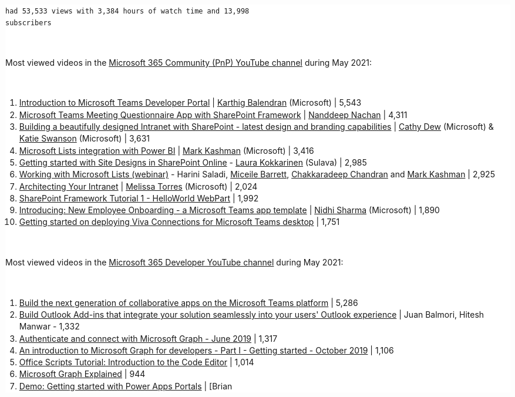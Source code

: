     had 53,533 views with 3,384 hours of watch time and 13,998
    subscribers

 

Most viewed videos in the [Microsoft 365 Community (PnP) YouTube
channel](https://aka.ms/m365pnp-videos) during May 2021:

 

1.  [Introduction to Microsoft Teams Developer
    Portal](https://www.youtube.com/watch?v=LYsU4R_L11g) \| [Karthig
    Balendran](https://twitter.com/KarthigBalendr1) (Microsoft) \| 5,543
2.  [Microsoft Teams Meeting Questionnaire App with SharePoint
    Framework](https://www.youtube.com/watch?v=gDcT7yu6UmU) \| [Nanddeep
    Nachan](https://twitter.com/NanddeepNachan) \| 4,311
3.  [Building a beautifully designed Intranet with SharePoint - latest
    design and branding
    capabilities](https://www.youtube.com/watch?v=Dc07NIiDJAI) \| [Cathy
    Dew](https://twitter.com/catpaint1) (Microsoft) & [Katie
    Swanson](https://twitter.com/kswansondesign) (Microsoft) \| 3,631
4.  [Microsoft Lists integration with Power
    BI](https://www.youtube.com/watch?v=D9rGuWllDos) \| [Mark
    Kashman](https://twitter.com/mkashman) (Microsoft) \| 3,416
5.  [Getting started with Site Designs in SharePoint
    Online](https://www.youtube.com/watch?v=ZjTnlbMJZfY) - [Laura
    Kokkarinen](https://twitter.com/laurakokkarinen) (Sulava) \| 2,985
6.  [Working with Microsoft Lists
    (webinar)](https://www.youtube.com/watch?v=HyBD_SOt_BQ) - Harini
    Saladi, [Miceile Barrett](https://twitter.com/MSFTMiceile),
    [Chakkaradeep Chandran](https://twitter.com/chakkaradeep) and [Mark
    Kashman](https://twitter.com/mkashman) \| 2,925
7.  [Architecting Your
    Intranet](https://www.youtube.com/watch?v=8jPzjNlf3bM) \| [Melissa
    Torres](https://twitter.com/Meltorac) (Microsoft) \| 2,024
8.  [SharePoint Framework Tutorial 1 - HelloWorld
    WebPart](https://www.youtube.com/watch?v=_O2Re5uRLoo) \| 1,992
9.  [Introducing: New Employee Onboarding - a Microsoft Teams app
    template](https://www.youtube.com/watch?v=-S_lHXWEobk) \| [Nidhi
    Sharma](https://twitter.com/nidsonbirdie) (Microsoft) \| 1,890
10. [Getting started on deploying Viva Connections for Microsoft Teams
    desktop](https://www.youtube.com/watch?v=-qiRxrPexNI) \| 1,751

 

Most viewed videos in the [Microsoft 365 Developer YouTube
channel](https://www.youtube.com/channel/UCV_6HOhwxYLXAGd-JOqKPoQ)
during May 2021:

 

1.  [Build the next generation of collaborative apps on the Microsoft
    Teams platform](https://www.youtube.com/watch?v=4eRBD2Hg5sE) \|
    5,286
2.  [Build Outlook Add-ins that integrate your solution seamlessly into
    your users' Outlook
    experience](https://www.youtube.com/watch?v=Dd4SOA5dUmw)​ \| Juan
    Balmori, Hitesh Manwar - 1,332
3.  [Authenticate and connect with Microsoft Graph - June
    2019](https://www.youtube.com/watch?v=xWhyG-SuyQM) \| 1,317
4.  [An introduction to Microsoft Graph for developers - Part I -
    Getting started - October
    2019](https://www.youtube.com/watch?v=EBbnpFdB92A) \| 1,106
5.  [Office Scripts Tutorial: Introduction to the Code
    Editor](https://www.youtube.com/watch?v=x2kmW_oSnP0) \| 1,014
6.  [Microsoft Graph
    Explained](https://www.youtube.com/watch?v=3Xz6fWuU8ZY) \| 944
7.  [Demo: Getting started with Power Apps
    Portals](https://www.youtube.com/watch?v=HLC4voniLXU) \| [Brian